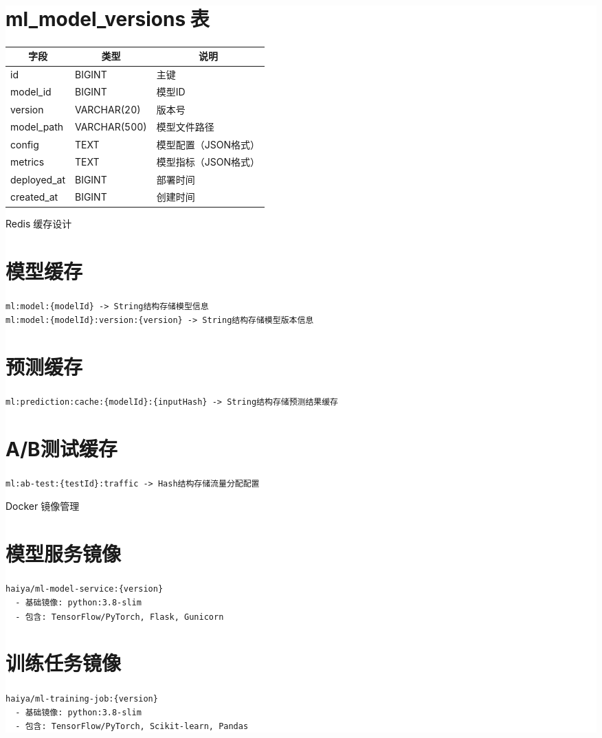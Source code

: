  # ml_model_versions 表

| 字段 | 类型 | 说明 |
|------|------|------|
| id | BIGINT | 主键 |
| model_id | BIGINT | 模型ID |
| version | VARCHAR(20) | 版本号 |
| model_path | VARCHAR(500) | 模型文件路径 |
| config | TEXT | 模型配置（JSON格式） |
| metrics | TEXT | 模型指标（JSON格式） |
| deployed_at | BIGINT | 部署时间 |
| created_at | BIGINT | 创建时间 |

  Redis 缓存设计

 # 模型缓存
```
ml:model:{modelId} -> String结构存储模型信息
ml:model:{modelId}:version:{version} -> String结构存储模型版本信息
```

 # 预测缓存
```
ml:prediction:cache:{modelId}:{inputHash} -> String结构存储预测结果缓存
```

 # A/B测试缓存
```
ml:ab-test:{testId}:traffic -> Hash结构存储流量分配配置
```

  Docker 镜像管理

 # 模型服务镜像
```
haiya/ml-model-service:{version}
  - 基础镜像: python:3.8-slim
  - 包含: TensorFlow/PyTorch, Flask, Gunicorn
```

 # 训练任务镜像
```
haiya/ml-training-job:{version}
  - 基础镜像: python:3.8-slim
  - 包含: TensorFlow/PyTorch, Scikit-learn, Pandas
```
